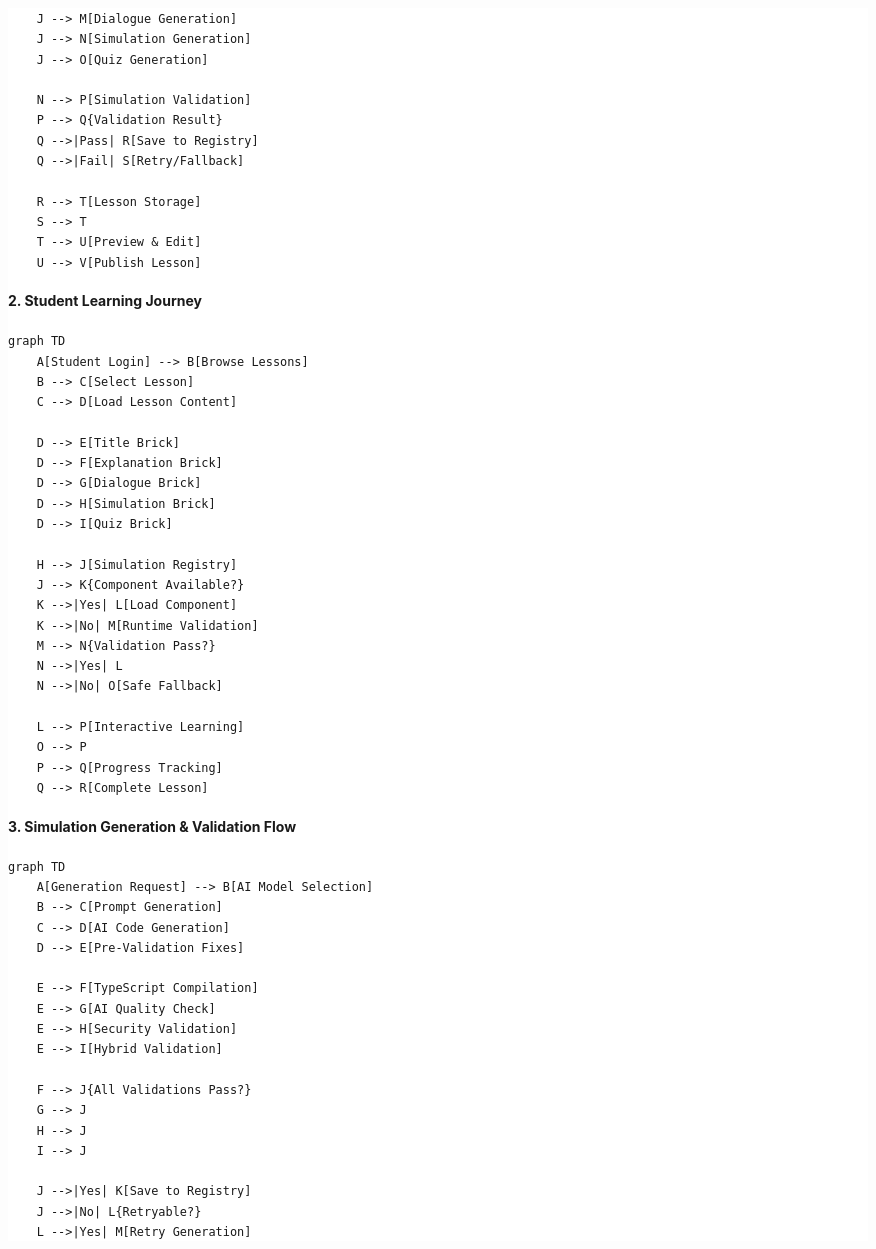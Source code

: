 ```mermaid
    J --> M[Dialogue Generation]
    J --> N[Simulation Generation]
    J --> O[Quiz Generation]
    
    N --> P[Simulation Validation]
    P --> Q{Validation Result}
    Q -->|Pass| R[Save to Registry]
    Q -->|Fail| S[Retry/Fallback]
    
    R --> T[Lesson Storage]
    S --> T
    T --> U[Preview & Edit]
    U --> V[Publish Lesson]
```

#### 2. **Student Learning Journey**

```mermaid
graph TD
    A[Student Login] --> B[Browse Lessons]
    B --> C[Select Lesson]
    C --> D[Load Lesson Content]
    
    D --> E[Title Brick]
    D --> F[Explanation Brick]
    D --> G[Dialogue Brick]
    D --> H[Simulation Brick]
    D --> I[Quiz Brick]
    
    H --> J[Simulation Registry]
    J --> K{Component Available?}
    K -->|Yes| L[Load Component]
    K -->|No| M[Runtime Validation]
    M --> N{Validation Pass?}
    N -->|Yes| L
    N -->|No| O[Safe Fallback]
    
    L --> P[Interactive Learning]
    O --> P
    P --> Q[Progress Tracking]
    Q --> R[Complete Lesson]
```

#### 3. **Simulation Generation & Validation Flow**

```mermaid
graph TD
    A[Generation Request] --> B[AI Model Selection]
    B --> C[Prompt Generation]
    C --> D[AI Code Generation]
    D --> E[Pre-Validation Fixes]
    
    E --> F[TypeScript Compilation]
    E --> G[AI Quality Check]
    E --> H[Security Validation]
    E --> I[Hybrid Validation]
    
    F --> J{All Validations Pass?}
    G --> J
    H --> J
    I --> J
    
    J -->|Yes| K[Save to Registry]
    J -->|No| L{Retryable?}
    L -->|Yes| M[Retry Generation]
```